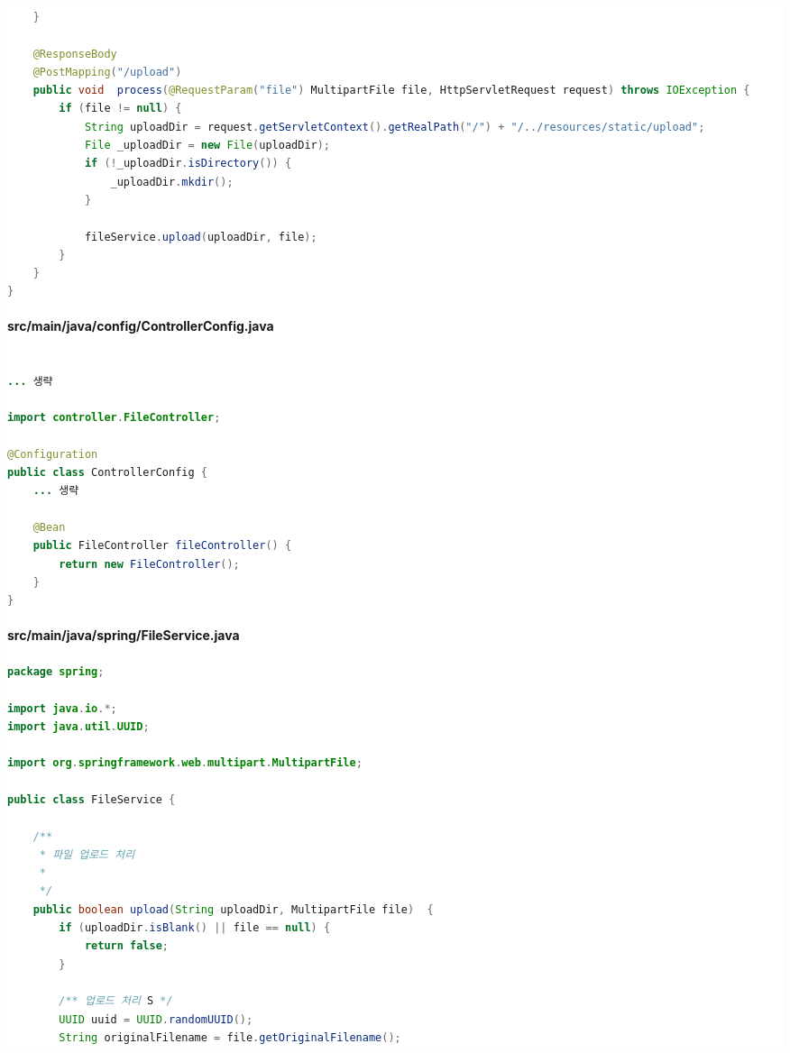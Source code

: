 ```java
	}
	
	@ResponseBody
	@PostMapping("/upload")
	public void  process(@RequestParam("file") MultipartFile file, HttpServletRequest request) throws IOException {
		if (file != null) {
			String uploadDir = request.getServletContext().getRealPath("/") + "/../resources/static/upload";
			File _uploadDir = new File(uploadDir);
			if (!_uploadDir.isDirectory()) {
				_uploadDir.mkdir();
			}
			
			fileService.upload(uploadDir, file);
		}
	}
}
```


#### src/main/java/config/ControllerConfig.java 

```java

... 생략

import controller.FileController;

@Configuration
public class ControllerConfig {
	... 생략 
	
	@Bean
	public FileController fileController() {
		return new FileController();
	}
}
```


#### src/main/java/spring/FileService.java

```java
package spring;

import java.io.*;
import java.util.UUID;

import org.springframework.web.multipart.MultipartFile;

public class FileService {
		
	/**
	 * 파일 업로드 처리
	 * 
	 */
	public boolean upload(String uploadDir, MultipartFile file)  {
		if (uploadDir.isBlank() || file == null) {
			return false;
		}
		
		/** 업로드 처리 S */
		UUID uuid = UUID.randomUUID();
		String originalFilename = file.getOriginalFilename();
```